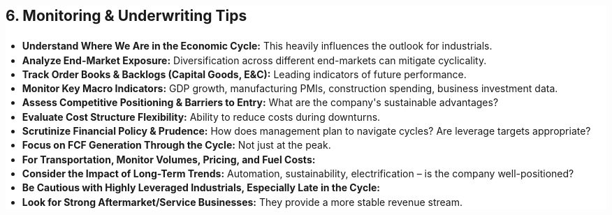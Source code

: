 ## 6. Monitoring & Underwriting Tips

*   **Understand Where We Are in the Economic Cycle:** This heavily influences the outlook for industrials.
*   **Analyze End-Market Exposure:** Diversification across different end-markets can mitigate cyclicality.
*   **Track Order Books & Backlogs (Capital Goods, E&C):** Leading indicators of future performance.
*   **Monitor Key Macro Indicators:** GDP growth, manufacturing PMIs, construction spending, business investment data.
*   **Assess Competitive Positioning & Barriers to Entry:** What are the company's sustainable advantages?
*   **Evaluate Cost Structure Flexibility:** Ability to reduce costs during downturns.
*   **Scrutinize Financial Policy & Prudence:** How does management plan to navigate cycles? Are leverage targets appropriate?
*   **Focus on FCF Generation Through the Cycle:** Not just at the peak.
*   **For Transportation, Monitor Volumes, Pricing, and Fuel Costs:**
*   **Consider the Impact of Long-Term Trends:** Automation, sustainability, electrification – is the company well-positioned?
*   **Be Cautious with Highly Leveraged Industrials, Especially Late in the Cycle:**
*   **Look for Strong Aftermarket/Service Businesses:** They provide a more stable revenue stream.
